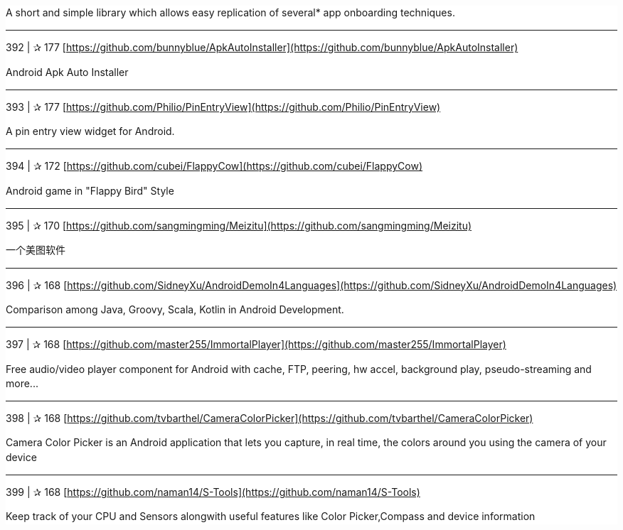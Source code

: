A short and simple library which allows easy replication of several* app onboarding techniques.


---

392 |    ✰ 177    [https://github.com/bunnyblue/ApkAutoInstaller](https://github.com/bunnyblue/ApkAutoInstaller)

Android Apk Auto Installer


---

393 |    ✰ 177    [https://github.com/Philio/PinEntryView](https://github.com/Philio/PinEntryView)

A pin entry view widget for Android.


---

394 |    ✰ 172    [https://github.com/cubei/FlappyCow](https://github.com/cubei/FlappyCow)

Android game in "Flappy Bird" Style


---

395 |    ✰ 170    [https://github.com/sangmingming/Meizitu](https://github.com/sangmingming/Meizitu)

一个美图软件


---

396 |    ✰ 168    [https://github.com/SidneyXu/AndroidDemoIn4Languages](https://github.com/SidneyXu/AndroidDemoIn4Languages)

Comparison among Java, Groovy, Scala, Kotlin in Android Development.


---

397 |    ✰ 168    [https://github.com/master255/ImmortalPlayer](https://github.com/master255/ImmortalPlayer)

Free audio/video player component for Android with cache, FTP, peering, hw accel, background play, pseudo-streaming and more...


---

398 |    ✰ 168    [https://github.com/tvbarthel/CameraColorPicker](https://github.com/tvbarthel/CameraColorPicker)

Camera Color Picker is an Android application that lets you capture, in real time, the colors around you using the camera of your device


---

399 |    ✰ 168    [https://github.com/naman14/S-Tools](https://github.com/naman14/S-Tools)

Keep track of your CPU and Sensors alongwith useful features like Color Picker,Compass and device information

